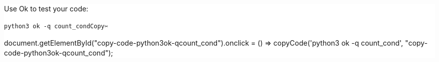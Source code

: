 Use Ok to test your code:

```
python3 ok -q count_condCopy✂️
```

 document.getElementById("copy-code-python3ok-qcount\_cond").onclick = () => copyCode('python3 ok -q count\_cond', "copy-code-python3ok-qcount\_cond");

